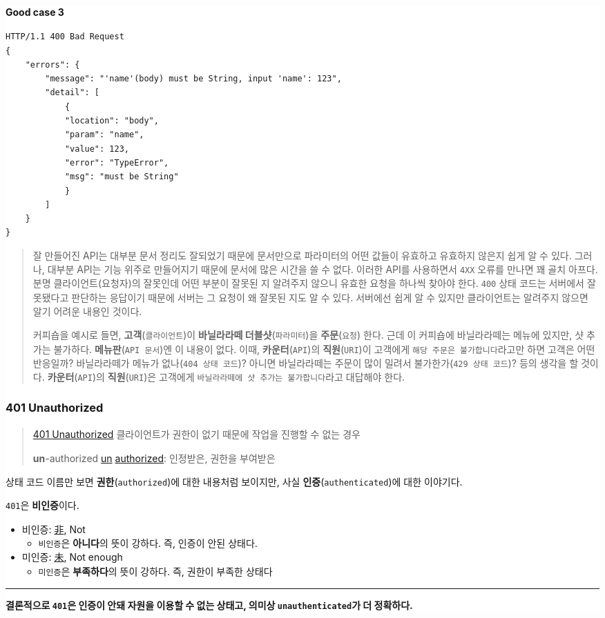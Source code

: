 **Good case 3**
```http
HTTP/1.1 400 Bad Request
{
	"errors": {
		"message": "'name'(body) must be String, input 'name': 123",
		"detail": [
			{
			"location": "body",
			"param": "name",
			"value": 123,
			"error": "TypeError",
			"msg": "must be String"
			}
		]
	}	
}
```
> 잘 만들어진 API는 대부분 문서 정리도 잘되었기 때문에 문서만으로 파라미터의 어떤 값들이 유효하고 유효하지 않은지 쉽게 알 수 있다.
> 그러나, 대부분 API는 기능 위주로 만들어지기 때문에 문서에 많은 시간을 쓸 수 없다.
> 이러한 API를 사용하면서 `4XX` 오류를 만나면 꽤 골치 아프다.
> 분명 클라이언트(요청자)의 잘못인데 어떤 부분이 잘못된 지 알려주지 않으니 유효한 요청을 하나씩 찾아야 한다.
> `400` 상태 코드는 서버에서 잘못됐다고 판단하는 응답이기 때문에 서버는 그 요청이 왜 잘못된 지도 알 수 있다.
> 서버에선 쉽게 알 수 있지만 클라이언트는 알려주지 않으면 알기 어려운 내용인 것이다.
> 
> 커피숍을 예시로 들면,
> **고객**(`클라이언트`)이 **바닐라라떼 더블샷**(`파라미터`)을 **주문**(`요청`) 한다.
> 근데 이 커피숍에 바닐라라떼는 메뉴에 있지만, 샷 추가는 불가하다. **메뉴판**(`API 문서`)엔 이 내용이 없다.
> 이때, **카운터**(`API`)의 **직원**(`URI`)이 고객에게 `해당 주문은 불가합니다`라고만 하면 고객은 어떤 반응일까?
> 바닐라라떼가 메뉴가 없나(`404 상태 코드`)? 아니면 바닐라라떼는 주문이 많이 밀려서 불가한가(`429 상태 코드`)? 등의 생각을 할 것이다.
> **카운터**(`API`)의 **직원**(`URI`)은 고객에게 `바닐라라떼에 샷 추가는 불가합니다`라고 대답해야 한다.

### 401 Unauthorized
> [401 Unauthorized](https://developer.mozilla.org/ko/docs/Web/HTTP/Status/401)
> 클라이언트가 권한이 없기 때문에 작업을 진행할 수 없는 경우
> 
> **un**-authorized 
> [un](https://en.dict.naver.com/#/entry/enko/ac6950e4ffa74e93b972466e26adf763)
> [authorized](https://en.dict.naver.com/#/entry/enko/d4a4e6e3c258483b8b9ea2bfc10e3dae): 인정받은, 권한을 부여받은

상태 코드 이름만 보면 **권한**(`authorized`)에 대한 내용처럼 보이지만, 사실 **인증**(`authenticated`)에 대한 이야기다.

`401`은 **비인증**이다.
- 비인증: [非](https://hanja.dict.naver.com/search?query=%EC%95%84%EB%8B%90%EB%B9%84), Not
	- `비인증`은 **아니다**의 뜻이 강하다. 즉, 인증이 안된 상태다.
- 미인증: [未](https://hanja.dict.naver.com/search?query=%EC%95%84%EB%8B%90%EB%AF%B8), Not enough
	- `미인증`은 **부족하다**의 뜻이 강하다. 즉, 권한이 부족한 상태다

---

**결론적으로 `401`은 인증이 안돼 자원을 이용할 수 없는 상태고, 의미상 `unauthenticated`가 더 정확하다.**
